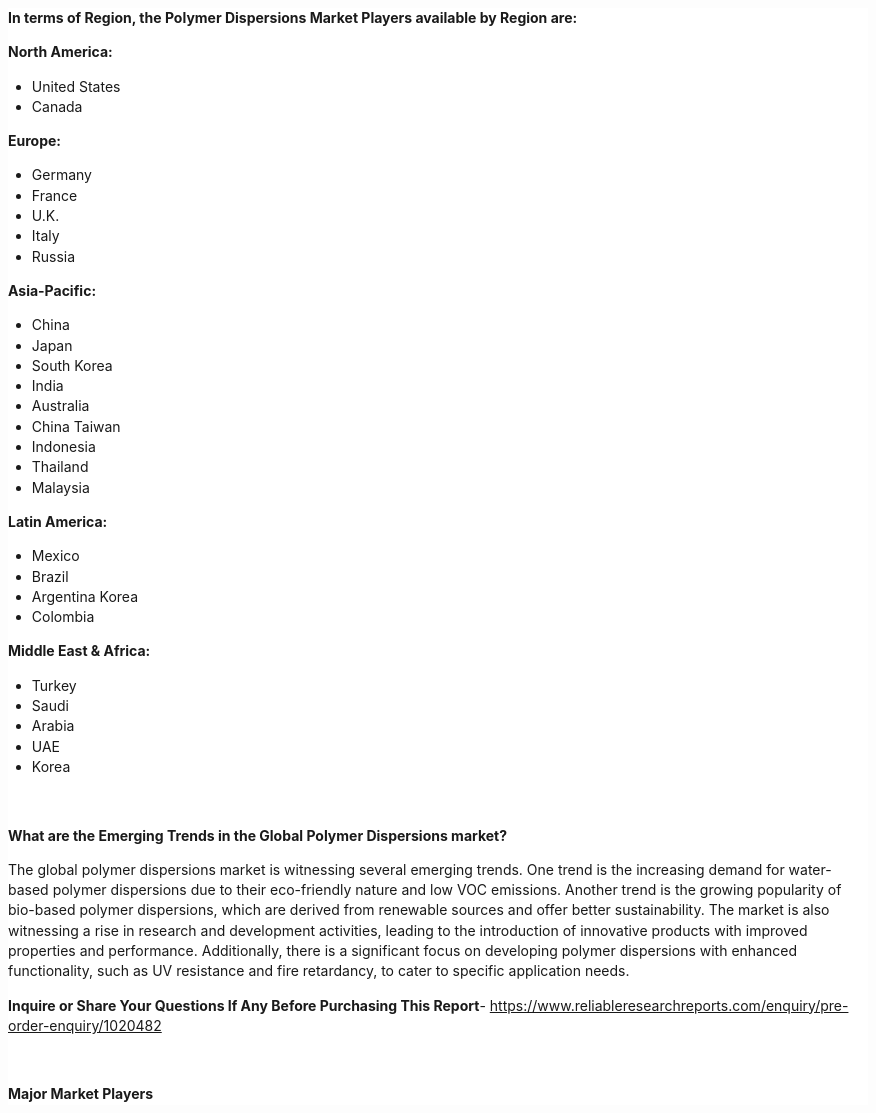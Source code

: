 <p><strong>In terms of Region, the Polymer Dispersions Market Players available by Region are:</strong></p>
<p>
    <p> <strong> North America: </strong>
        <ul>
            <li>United States</li>
            <li>Canada</li>
        </ul>
        </p> 
    <p> <strong> Europe: </strong>
        <ul>
            <li>Germany</li>
            <li>France</li>
            <li>U.K.</li>
            <li>Italy</li>
            <li>Russia</li>
        </ul>
        </p> 
    <p> <strong> Asia-Pacific: </strong>
        <ul>
            <li>China</li>
            <li>Japan</li>
            <li>South Korea</li>
            <li>India</li>
            <li>Australia</li>
            <li>China Taiwan</li>
            <li>Indonesia</li>
            <li>Thailand</li>
            <li>Malaysia</li>
        </ul>
        </p> 
    <p> <strong> Latin America: </strong>
        <ul>
            <li>Mexico</li>
            <li>Brazil</li>
            <li>Argentina Korea</li>
            <li>Colombia</li>
        </ul>
        </p> 
    <p> <strong> Middle East & Africa: </strong>
        <ul>
            <li>Turkey</li>
            <li>Saudi</li>
            <li>Arabia</li>
            <li>UAE</li>
            <li>Korea</li>
        </ul>
    </p>
    </p>
<p>&nbsp;</p>
<p><strong>What are the Emerging Trends in the Global Polymer Dispersions market?</strong></p>
<p><p>The global polymer dispersions market is witnessing several emerging trends. One trend is the increasing demand for water-based polymer dispersions due to their eco-friendly nature and low VOC emissions. Another trend is the growing popularity of bio-based polymer dispersions, which are derived from renewable sources and offer better sustainability. The market is also witnessing a rise in research and development activities, leading to the introduction of innovative products with improved properties and performance. Additionally, there is a significant focus on developing polymer dispersions with enhanced functionality, such as UV resistance and fire retardancy, to cater to specific application needs.</p></p>
<p><strong>Inquire or Share Your Questions If Any Before Purchasing This Report</strong>- <a href="https://www.reliableresearchreports.com/enquiry/pre-order-enquiry/1020482">https://www.reliableresearchreports.com/enquiry/pre-order-enquiry/1020482</a></p>
<p>&nbsp;</p>
<p><strong>Major Market Players</strong></p>